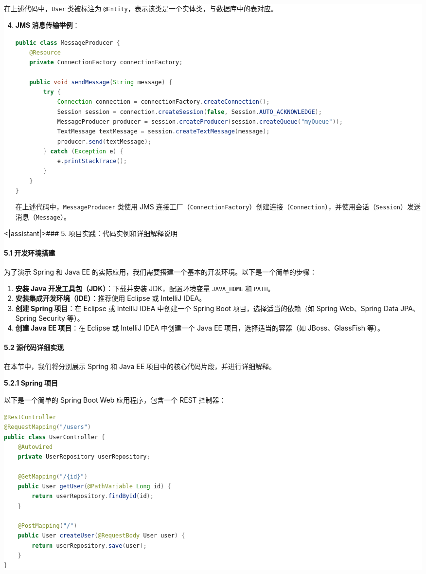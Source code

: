    在上述代码中，`User` 类被标注为 `@Entity`，表示该类是一个实体类，与数据库中的表对应。

4. **JMS 消息传输举例**：

   ```java
   public class MessageProducer {
       @Resource
       private ConnectionFactory connectionFactory;
   
       public void sendMessage(String message) {
           try {
               Connection connection = connectionFactory.createConnection();
               Session session = connection.createSession(false, Session.AUTO_ACKNOWLEDGE);
               MessageProducer producer = session.createProducer(session.createQueue("myQueue"));
               TextMessage textMessage = session.createTextMessage(message);
               producer.send(textMessage);
           } catch (Exception e) {
               e.printStackTrace();
           }
       }
   }
   ```

   在上述代码中，`MessageProducer` 类使用 JMS 连接工厂（`ConnectionFactory`）创建连接（`Connection`），并使用会话（`Session`）发送消息（`Message`）。

<|assistant|>### 5. 项目实践：代码实例和详细解释说明

#### 5.1 开发环境搭建

为了演示 Spring 和 Java EE 的实际应用，我们需要搭建一个基本的开发环境。以下是一个简单的步骤：

1. **安装 Java 开发工具包（JDK）**：下载并安装 JDK，配置环境变量 `JAVA_HOME` 和 `PATH`。
2. **安装集成开发环境（IDE）**：推荐使用 Eclipse 或 IntelliJ IDEA。
3. **创建 Spring 项目**：在 Eclipse 或 IntelliJ IDEA 中创建一个 Spring Boot 项目，选择适当的依赖（如 Spring Web、Spring Data JPA、Spring Security 等）。
4. **创建 Java EE 项目**：在 Eclipse 或 IntelliJ IDEA 中创建一个 Java EE 项目，选择适当的容器（如 JBoss、GlassFish 等）。

#### 5.2 源代码详细实现

在本节中，我们将分别展示 Spring 和 Java EE 项目中的核心代码片段，并进行详细解释。

**5.2.1 Spring 项目**

以下是一个简单的 Spring Boot Web 应用程序，包含一个 REST 控制器：

```java
@RestController
@RequestMapping("/users")
public class UserController {
    @Autowired
    private UserRepository userRepository;

    @GetMapping("/{id}")
    public User getUser(@PathVariable Long id) {
        return userRepository.findById(id);
    }

    @PostMapping("/")
    public User createUser(@RequestBody User user) {
        return userRepository.save(user);
    }
}
```

